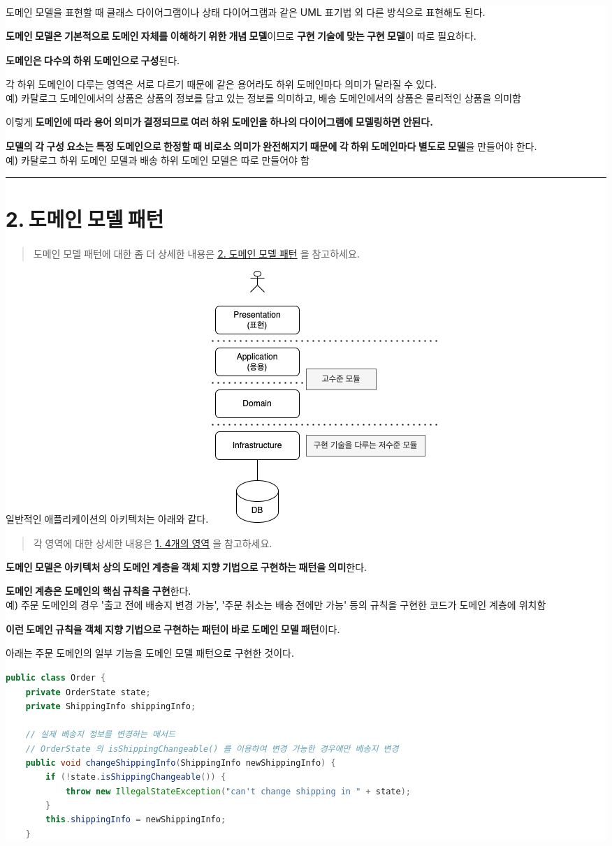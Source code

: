 도메인 모델을 표현할 때 클래스 다이어그램이나 상태 다이어그램과 같은 UML 표기법 외 다른 방식으로 표현해도 된다.

**도메인 모델은 기본적으로 도메인 자체를 이해하기 위한 개념 모델**이므로 **구현 기술에 맞는 구현 모델**이 따로 필요하다.


**도메인은 다수의 하위 도메인으로 구성**된다.

각 하위 도메인이 다루는 영역은 서로 다르기 때문에 같은 용어라도 하위 도메인마다 의미가 달라질 수 있다.  
예) 카탈로그 도메인에서의 상품은 상품의 정보를 담고 있는 정보를 의미하고, 배송 도메인에서의 상품은 물리적인 상품을 의미함

이렇게 **도메인에 따라 용어 의미가 결정되므로 여러 하위 도메인을 하나의 다이어그램에 모델링하면 안된다.**

**모델의 각 구성 요소는 특정 도메인으로 한정할 때 비로소 의미가 완전해지기 때문에 각 하위 도메인마다 별도로 모델**을 만들어야 한다.  
예) 카탈로그 하위 도메인 모델과 배송 하위 도메인 모델은 따로 만들어야 함

---

# 2. 도메인 모델 패턴

> 도메인 모델 패턴에 대한 좀 더 상세한 내용은 [2. 도메인 모델 패턴](https://assu10.github.io/dev/2024/08/31/ddd-domain-model-pattern/) 을 참고하세요.

일반적인 애플리케이션의 아키텍처는 아래와 같다.
![아키텍처 구성](/assets/img/dev/2024/0331/architecture.png)

> 각 영역에 대한 상세한 내용은 [1. 4개의 영역](https://assu10.github.io/dev/2024/04/01/ddd-architecture/#1-4%EA%B0%9C%EC%9D%98-%EC%98%81%EC%97%AD) 을 참고하세요.

**도메인 모델은 아키텍처 상의 도메인 계층을 객체 지향 기법으로 구현하는 패턴을 의미**한다.

**도메인 계층은 도메인의 핵심 규칙을 구현**한다.  
예) 주문 도메인의 경우 '출고 전에 배송지 변경 가능', '주문 취소는 배송 전에만 가능' 등의 규칙을 구현한 코드가 도메인 계층에 위치함

**이런 도메인 규칙을 객체 지향 기법으로 구현하는 패턴이 바로 도메인 모델 패턴**이다.

아래는 주문 도메인의 일부 기능을 도메인 모델 패턴으로 구현한 것이다.

```java
public class Order {
    private OrderState state;
    private ShippingInfo shippingInfo;

    // 실제 배송지 정보를 변경하는 메서드
    // OrderState 의 isShippingChangeable() 를 이용하여 변경 가능한 경우에만 배송지 변경
    public void changeShippingInfo(ShippingInfo newShippingInfo) {
        if (!state.isShippingChangeable()) {
            throw new IllegalStateException("can't change shipping in " + state);
        }
        this.shippingInfo = newShippingInfo;
    }
```